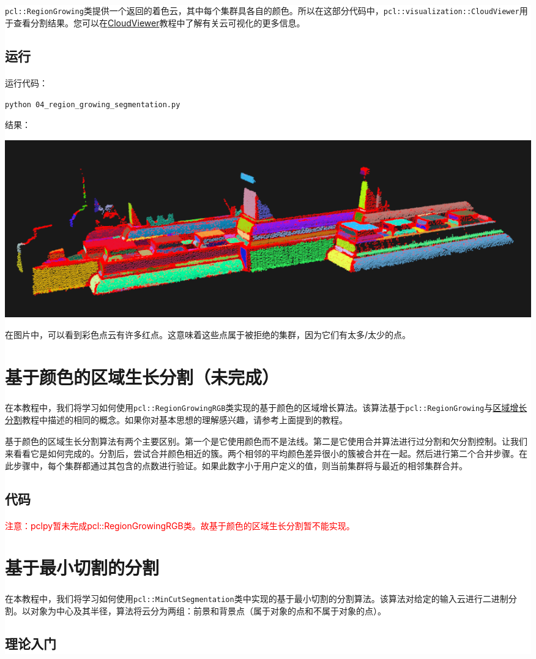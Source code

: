 `pcl::RegionGrowing`类提供一个返回的着色云，其中每个集群具各自的颜色。所以在这部分代码中，`pcl::visualization::CloudViewer`用于查看分割结果。您可以在[CloudViewer](https://pcl.readthedocs.io/projects/tutorials/en/latest/cloud_viewer.html#cloud-viewer)教程中了解有关云可视化的更多信息。

## 运行

运行代码：

```bash
python 04_region_growing_segmentation.py
```

结果：

![image-20211006211233297](README.assets/image-20211006211233297.png)

在图片中，可以看到彩色点云有许多红点。这意味着这些点属于被拒绝的集群，因为它们有太多/太少的点。

# 基于颜色的区域生长分割（未完成）

在本教程中，我们将学习如何使用`pcl::RegionGrowingRGB`类实现的基于颜色的区域增长算法。该算法基于`pcl::RegionGrowing`与[区域增长分割](https://pcl.readthedocs.io/projects/tutorials/en/latest/region_growing_segmentation.html#region-growing-segmentation)教程中描述的相同的概念。如果你对基本思想的理解感兴趣，请参考上面提到的教程。

基于颜色的区域生长分割算法有两个主要区别。第一个是它使用颜色而不是法线。第二是它使用合并算法进行过分割和欠分割控制。让我们来看看它是如何完成的。分割后，尝试合并颜色相近的簇。两个相邻的平均颜色差异很小的簇被合并在一起。然后进行第二个合并步骤。在此步骤中，每个集群都通过其包含的点数进行验证。如果此数字小于用户定义的值，则当前集群将与最近的相邻集群合并。

## 代码

<font color='red'>注意：pclpy暂未完成pcl::RegionGrowingRGB类。故基于颜色的区域生长分割暂不能实现。</font>

# 基于最小切割的分割

在本教程中，我们将学习如何使用`pcl::MinCutSegmentation`类中实现的基于最小切割的分割算法。该算法对给定的输入云进行二进制分割。以对象为中心及其半径，算法将云分为两组：前景和背景点（属于对象的点和不属于对象的点）。

## 理论入门
